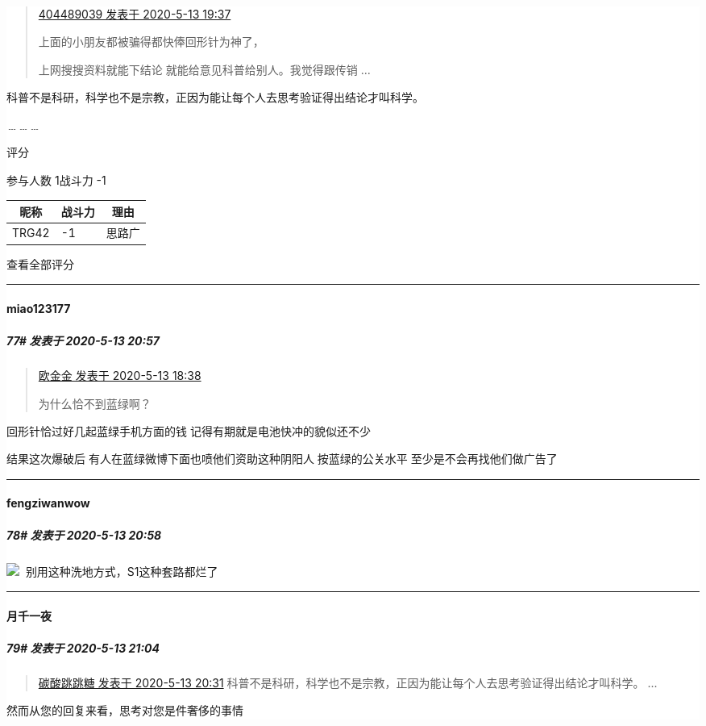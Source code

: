 
<blockquote><a href="httphttps://bbs.saraba1st.com/2b/forum.php?mod=redirect&amp;goto=findpost&amp;pid=47407115&amp;ptid=1934680" target="_blank">404489039 发表于 2020-5-13 19:37</a>

上面的小朋友都被骗得都快俸回形针为神了，

上网搜搜资料就能下结论 就能给意见科普给别人。我觉得跟传销 ...</blockquote>
科普不是科研，科学也不是宗教，正因为能让每个人去思考验证得出结论才叫科学。


﹍﹍﹍

评分


 参与人数 1战斗力 -1

|昵称|战斗力|理由|
|----|---|---|
| TRG42|-1|思路广|


查看全部评分


-----

####  miao123177  
##### 77#       发表于 2020-5-13 20:57


<blockquote><a href="httphttps://bbs.saraba1st.com/2b/forum.php?mod=redirect&amp;goto=findpost&amp;pid=47406566&amp;ptid=1934680" target="_blank">欧金金 发表于 2020-5-13 18:38</a>

为什么恰不到蓝绿啊？</blockquote>
回形针恰过好几起蓝绿手机方面的钱 记得有期就是电池快冲的貌似还不少

结果这次爆破后 有人在蓝绿微博下面也喷他们资助这种阴阳人 按蓝绿的公关水平 至少是不会再找他们做广告了


-----

####  fengziwanwow  
##### 78#       发表于 2020-5-13 20:58


<img src="https://static.saraba1st.com/image/smiley/face2017/067.png" referrerpolicy="no-referrer">  别用这种洗地方式，S1这种套路都烂了


-----

####  月千一夜  
##### 79#       发表于 2020-5-13 21:04


<blockquote><a href="httphttps://bbs.saraba1st.com/2b/forum.php?mod=redirect&amp;goto=findpost&amp;pid=47407721&amp;ptid=1934680" target="_blank">碳酸跳跳糖 发表于 2020-5-13 20:31</a>
科普不是科研，科学也不是宗教，正因为能让每个人去思考验证得出结论才叫科学。 ...</blockquote>
然而从您的回复来看，思考对您是件奢侈的事情

